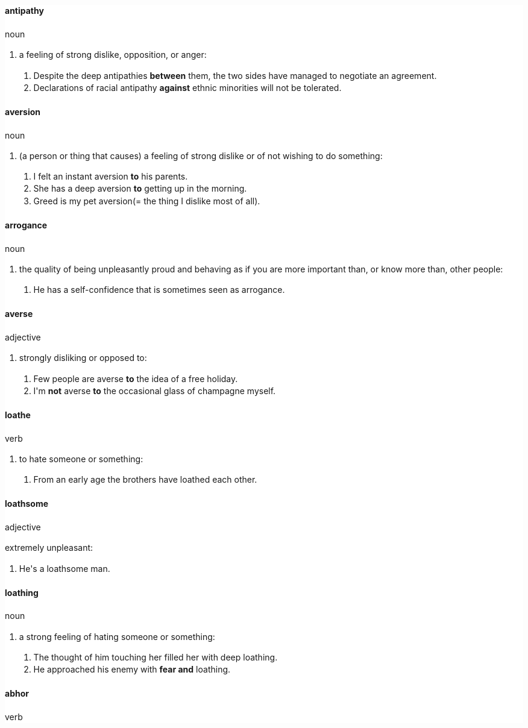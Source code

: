 #### antipathy
noun

1. a feeling of strong dislike, opposition, or anger:
   
   1. Despite the deep antipathies **between** them, the two sides have managed to negotiate an agreement.
   2. Declarations of racial antipathy **against** ethnic minorities will not be tolerated.

#### aversion
noun

1. (a person or thing that causes) a feeling of strong dislike or of not wishing to do something:
   
   1. I felt an instant aversion **to** his parents.
   2. She has a deep aversion **to** getting up in the morning.
   3. Greed is my pet aversion(= the thing I dislike most of all).


#### arrogance
noun

1. the quality of being unpleasantly proud and behaving as if you are more important than, or know more than, other people:
   
   1. He has a self-confidence that is sometimes seen as arrogance.


#### averse
adjective

1. strongly disliking or opposed to:
   
   1. Few people are averse **to** the idea of a free holiday.
   2. I'm **not** averse **to** the occasional glass of champagne myself.

#### loathe
verb

1. to hate someone or something:
   
   1. From an early age the brothers have loathed each other.

#### loathsome
adjective

extremely unpleasant:

1. He's a loathsome man.

#### loathing
noun

1. a strong feeling of hating someone or something:
   
   1. The thought of him touching her filled her with deep loathing.
   2. He approached his enemy with **fear and** loathing.

#### abhor
verb
